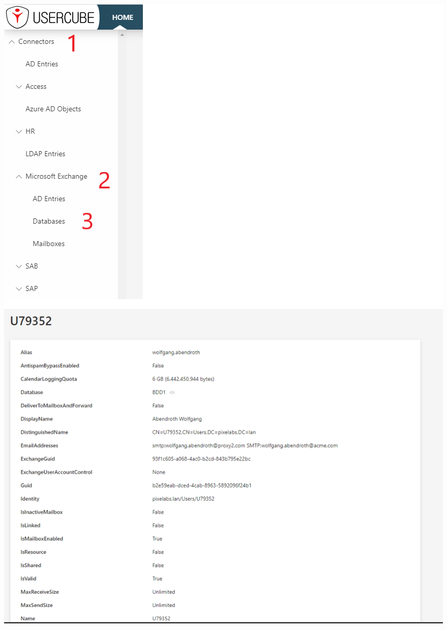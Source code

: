 ![Microsoft Exchange Menu Items](../../../../../../../../static/images/Usercube_SaaS/Content/Resources/Images/microsoftexchange_fulfill_menu_item_5.1.7.png)

![Microsoft Exchange Display Entity Type](../../../../../../../../static/images/Usercube_SaaS/Content/Resources/Images/microsoftexchange_fulfill_display_entity_type_5.1.7.png)
